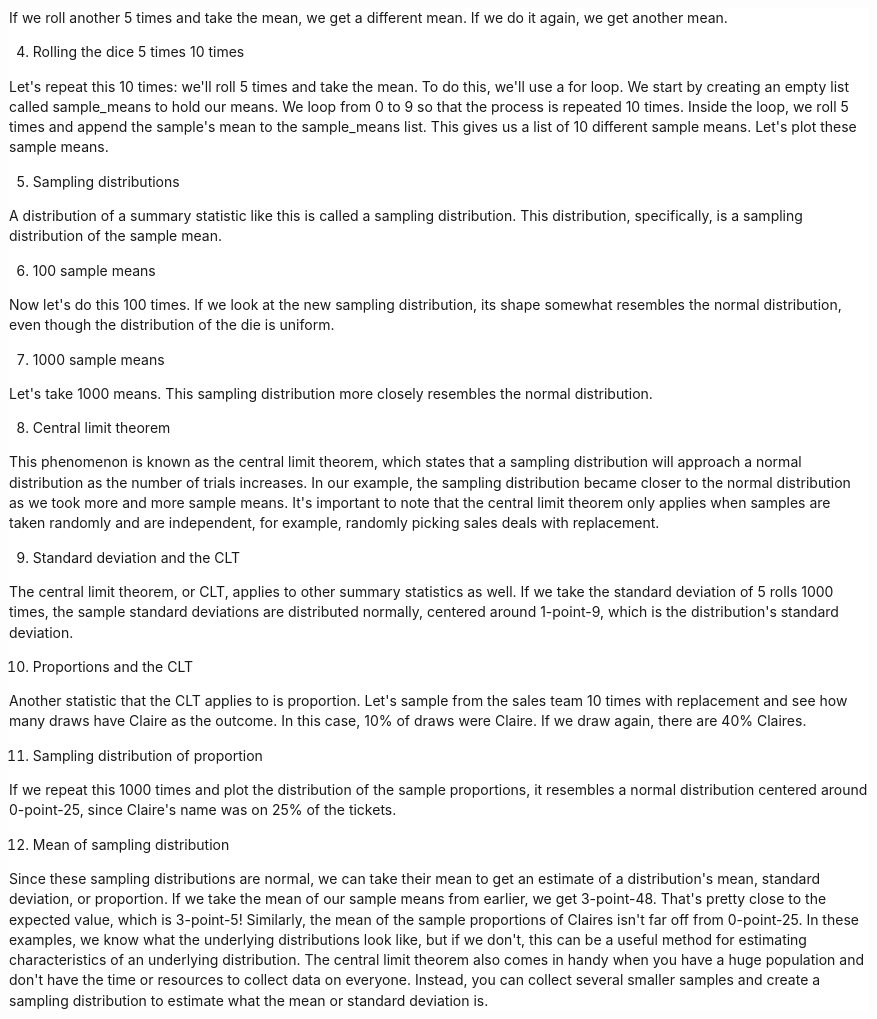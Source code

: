 If we roll another 5 times and take the mean, we get a different mean. If we do it again, we get another mean.

4. Rolling the dice 5 times 10 times

Let's repeat this 10 times: we'll roll 5 times and take the mean. To do this, we'll use a for loop. We start by creating an empty list called sample_means to hold our means. We loop from 0 to 9 so that the process is repeated 10 times. Inside the loop, we roll 5 times and append the sample's mean to the sample_means list. This gives us a list of 10 different sample means. Let's plot these sample means.

5. Sampling distributions

A distribution of a summary statistic like this is called a sampling distribution. This distribution, specifically, is a sampling distribution of the sample mean.

6. 100 sample means

Now let's do this 100 times. If we look at the new sampling distribution, its shape somewhat resembles the normal distribution, even though the distribution of the die is uniform.

7. 1000 sample means

Let's take 1000 means. This sampling distribution more closely resembles the normal distribution.

8. Central limit theorem

This phenomenon is known as the central limit theorem, which states that a sampling distribution will approach a normal distribution as the number of trials increases. In our example, the sampling distribution became closer to the normal distribution as we took more and more sample means. It's important to note that the central limit theorem only applies when samples are taken randomly and are independent, for example, randomly picking sales deals with replacement.

9. Standard deviation and the CLT

The central limit theorem, or CLT, applies to other summary statistics as well. If we take the standard deviation of 5 rolls 1000 times, the sample standard deviations are distributed normally, centered around 1-point-9, which is the distribution's standard deviation.

10. Proportions and the CLT

Another statistic that the CLT applies to is proportion. Let's sample from the sales team 10 times with replacement and see how many draws have Claire as the outcome. In this case, 10% of draws were Claire. If we draw again, there are 40% Claires.

11. Sampling distribution of proportion

If we repeat this 1000 times and plot the distribution of the sample proportions, it resembles a normal distribution centered around 0-point-25, since Claire's name was on 25% of the tickets.

12. Mean of sampling distribution

Since these sampling distributions are normal, we can take their mean to get an estimate of a distribution's mean, standard deviation, or proportion. If we take the mean of our sample means from earlier, we get 3-point-48. That's pretty close to the expected value, which is 3-point-5! Similarly, the mean of the sample proportions of Claires isn't far off from 0-point-25. In these examples, we know what the underlying distributions look like, but if we don't, this can be a useful method for estimating characteristics of an underlying distribution. The central limit theorem also comes in handy when you have a huge population and don't have the time or resources to collect data on everyone. Instead, you can collect several smaller samples and create a sampling distribution to estimate what the mean or standard deviation is.
